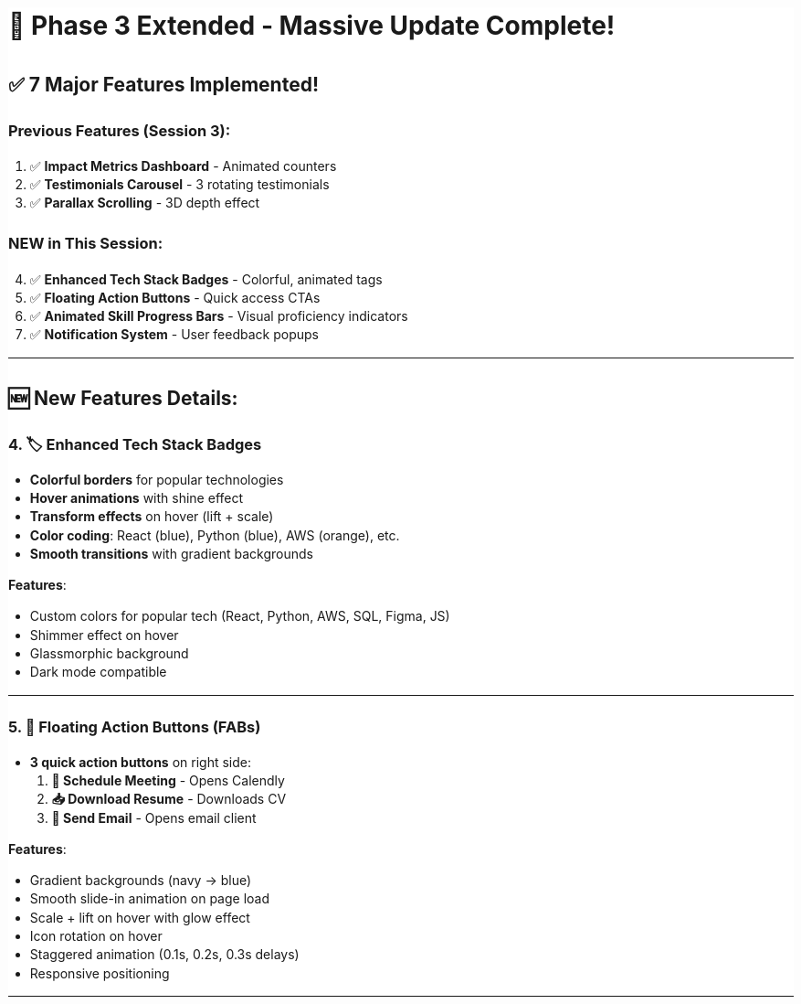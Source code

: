 # 🎉 Phase 3 Extended - Massive Update Complete!

## ✅ 7 Major Features Implemented!

### Previous Features (Session 3):
1. ✅ **Impact Metrics Dashboard** - Animated counters
2. ✅ **Testimonials Carousel** - 3 rotating testimonials
3. ✅ **Parallax Scrolling** - 3D depth effect

### NEW in This Session:
4. ✅ **Enhanced Tech Stack Badges** - Colorful, animated tags
5. ✅ **Floating Action Buttons** - Quick access CTAs
6. ✅ **Animated Skill Progress Bars** - Visual proficiency indicators
7. ✅ **Notification System** - User feedback popups

---

## 🆕 New Features Details:

### 4. 🏷️ Enhanced Tech Stack Badges
- **Colorful borders** for popular technologies
- **Hover animations** with shine effect
- **Transform effects** on hover (lift + scale)
- **Color coding**: React (blue), Python (blue), AWS (orange), etc.
- **Smooth transitions** with gradient backgrounds

**Features**:
- Custom colors for popular tech (React, Python, AWS, SQL, Figma, JS)
- Shimmer effect on hover
- Glassmorphic background
- Dark mode compatible

---

### 5. 🎯 Floating Action Buttons (FABs)
- **3 quick action buttons** on right side:
  1. **📅 Schedule Meeting** - Opens Calendly
  2. **📥 Download Resume** - Downloads CV
  3. **📧 Send Email** - Opens email client

**Features**:
- Gradient backgrounds (navy → blue)
- Smooth slide-in animation on page load
- Scale + lift on hover with glow effect
- Icon rotation on hover
- Staggered animation (0.1s, 0.2s, 0.3s delays)
- Responsive positioning

---
